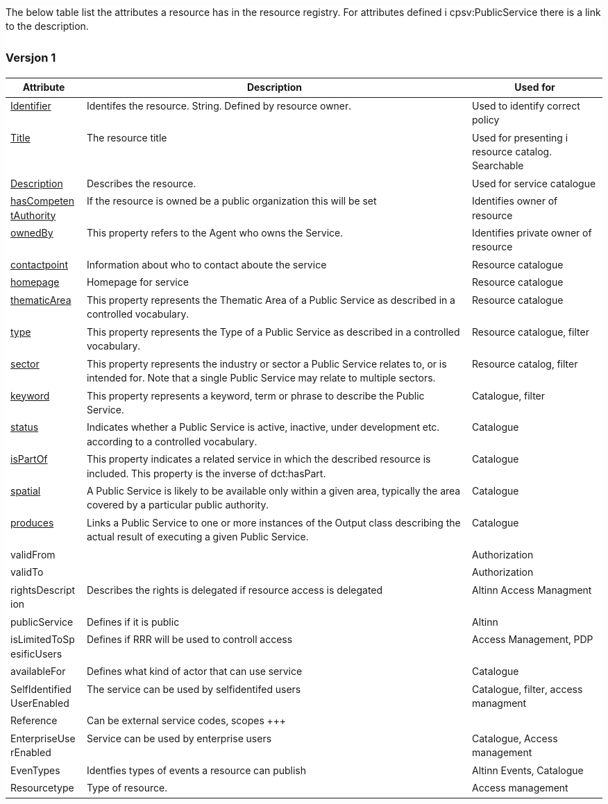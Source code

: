 The below table list the attributes a resource has in the resource registry. For attributes defined i cpsv:PublicService there is a link to the description.

### Versjon 1

|Attribute | Description   | Used for  |
|-----|-----|------|
| [Identifier](https://informasjonsforvaltning.github.io/cpsv-ap-no/#OffentligTjeneste-identifikator)  | Identifes the resource. String. Defined by resource owner. | Used to identify correct policy |
| [Title](https://informasjonsforvaltning.github.io/cpsv-ap-no/#OffentligTjeneste-navn)  | The resource title | Used for presenting i resource catalog. Searchable |
| [Description](https://informasjonsforvaltning.github.io/cpsv-ap-no/#OffentligTjenest-beskrivelse) | Describes the resource.  | Used for service catalogue |
| [hasCompetentAuthority](https://informasjonsforvaltning.github.io/cpsv-ap-no/#OffentligTjeneste-harKompetentOrgan) | If the resource is owned be a public organization this will be set | Identifies owner of resource  | 
| [ownedBy](https://informasjonsforvaltning.github.io/cpsv-ap-no/#Tjeneste-eiesAv) | This property refers to the Agent who owns the Service.  | Identifies private owner of resource  |
| [contactpoint](https://informasjonsforvaltning.github.io/cpsv-ap-no/#OffentligTjeneste-kontaktpunkt)| Information about who to contact aboute the service | Resource catalogue |
| [homepage](https://informasjonsforvaltning.github.io/cpsv-ap-no/#OffentligTjeneste-hjemmeside) | Homepage for service  | Resource catalogue    |
| [thematicArea](https://informasjonsforvaltning.github.io/cpsv-ap-no/#OffentligTjeneste-temaomr%C3%A5de)  | This property represents the Thematic Area of a Public Service as described in a controlled vocabulary.  |  Resource catalogue |
| [type](https://informasjonsforvaltning.github.io/cpsv-ap-no/#OffentligTjeneste-type) | This property represents the Type of a Public Service as described in a controlled vocabulary.  | Resource catalogue, filter   |
| [sector](https://informasjonsforvaltning.github.io/cpsv-ap-no/#OffentligTjeneste-n%C3%A6ringsgruppering) |This property represents the industry or sector a Public Service relates to, or is intended for. Note that a single Public Service may relate to multiple sectors.  | Resource catalog, filter |
| [keyword](https://informasjonsforvaltning.github.io/cpsv-ap-no/#OffentligTjeneste-n%C3%B8kkelord) | This property represents a keyword, term or phrase to describe the Public Service.| Catalogue, filter |
| [status](https://informasjonsforvaltning.github.io/cpsv-ap-no/#OffentligTjeneste-status) | Indicates whether a Public Service is active, inactive, under development etc. according to a controlled vocabulary. | Catalogue |
| [isPartOf](https://informasjonsforvaltning.github.io/cpsv-ap-no/#OffentligTjeneste-erDelAv) |This property indicates a related service in which the described resource is included. This property is the inverse of dct:hasPart. | Catalogue |
| [spatial](https://informasjonsforvaltning.github.io/cpsv-ap-no/#OffentligTjeneste-dekningsomr%C3%A5de) |A Public Service is likely to be available only within a given area, typically the area covered by a particular public authority. | Catalogue |
| [produces](https://informasjonsforvaltning.github.io/cpsv-ap-no/#OffentligTjeneste-produserer) |Links a Public Service to one or more instances of the Output class describing the actual result of executing a given Public Service. | Catalogue |
| validFrom |  | Authorization  |
| validTo  |    | Authorization |
| rightsDescription | Describes the rights is delegated if resource access is delegated | Altinn Access Managment |
| publicService | Defines if it is public | Altinn |
| isLimitedToSpesificUsers | Defines if RRR will be used to controll access | Access Management, PDP | 
| availableFor | Defines what kind of actor that can use service | Catalogue  |
| SelfIdentifiedUserEnabled | The service can be used by selfidentifed users | Catalogue, filter, access managment  |
| Reference | Can be external service codes, scopes +++ |   |
| EnterpriseUserEnabled | Service can be used by enterprise users | Catalogue, Access management |
| EvenTypes | Identfies types of events a resource can publish | Altinn Events, Catalogue  |  
| Resourcetype | Type of resource.  | Access management | 
